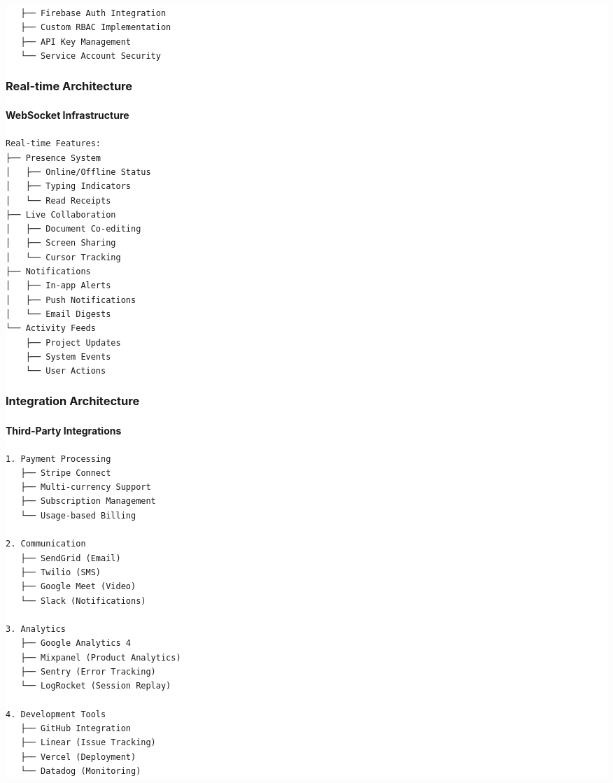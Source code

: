 ```
   ├── Firebase Auth Integration
   ├── Custom RBAC Implementation
   ├── API Key Management
   └── Service Account Security
```

### Real-time Architecture

#### WebSocket Infrastructure

```
Real-time Features:
├── Presence System
│   ├── Online/Offline Status
│   ├── Typing Indicators
│   └── Read Receipts
├── Live Collaboration
│   ├── Document Co-editing
│   ├── Screen Sharing
│   └── Cursor Tracking
├── Notifications
│   ├── In-app Alerts
│   ├── Push Notifications
│   └── Email Digests
└── Activity Feeds
    ├── Project Updates
    ├── System Events
    └── User Actions
```

### Integration Architecture

#### Third-Party Integrations

```
1. Payment Processing
   ├── Stripe Connect
   ├── Multi-currency Support
   ├── Subscription Management
   └── Usage-based Billing

2. Communication
   ├── SendGrid (Email)
   ├── Twilio (SMS)
   ├── Google Meet (Video)
   └── Slack (Notifications)

3. Analytics
   ├── Google Analytics 4
   ├── Mixpanel (Product Analytics)
   ├── Sentry (Error Tracking)
   └── LogRocket (Session Replay)

4. Development Tools
   ├── GitHub Integration
   ├── Linear (Issue Tracking)
   ├── Vercel (Deployment)
   └── Datadog (Monitoring)
```
